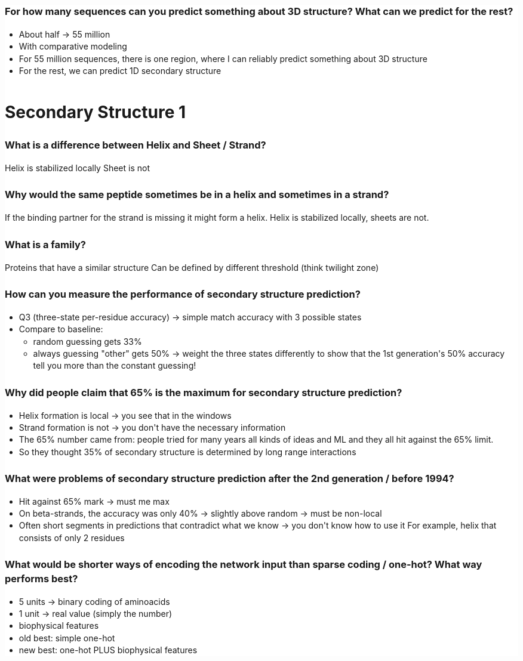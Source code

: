 ### For how many sequences can you predict something about 3D structure? What can we predict for the rest?
- About half -> 55 million
- With comparative modeling
- For 55 million sequences, there is one region, where I can reliably predict something about 3D structure
- For the rest, we can predict 1D secondary structure

# Secondary Structure 1

### What is a difference between Helix and Sheet / Strand?
Helix is stabilized locally
Sheet is not

### Why would the same peptide sometimes be in a helix and sometimes in a strand?
If the binding partner for the strand is missing it might form a helix. Helix is stabilized locally, sheets are not.

### What is a family?
Proteins that have a similar structure
Can be defined by different threshold (think twilight zone)

### How can you measure the performance of secondary structure prediction?
- Q3 (three-state per-residue accuracy) -> simple match accuracy with 3 possible states
- Compare to baseline:
  - random guessing gets 33%
  - always guessing "other" gets 50% -> weight the three states differently to show that the 1st generation's 50% accuracy tell you more than the constant guessing!

### Why did people claim that 65% is the maximum for secondary structure prediction?
- Helix formation is local -> you see that in the windows
- Strand formation is not -> you don't have the necessary information
- The 65% number came from: people tried for many years all kinds of ideas and ML and they all hit against the 65% limit.
- So they thought 35% of secondary structure is determined by long range interactions

### What were problems of secondary structure prediction after the 2nd generation / before 1994?
- Hit against 65% mark -> must me max
- On beta-strands, the accuracy was only 40% -> slightly above random -> must be non-local
- Often short segments in predictions that contradict what we know -> you don't know how to use it For example, helix that consists of only 2 residues

### What would be shorter ways of encoding the network input than sparse coding / one-hot? What way performs best?
- 5 units -> binary coding of aminoacids
- 1 unit -> real value (simply the number)
- biophysical features
- old best: simple one-hot
- new best: one-hot PLUS biophysical features
